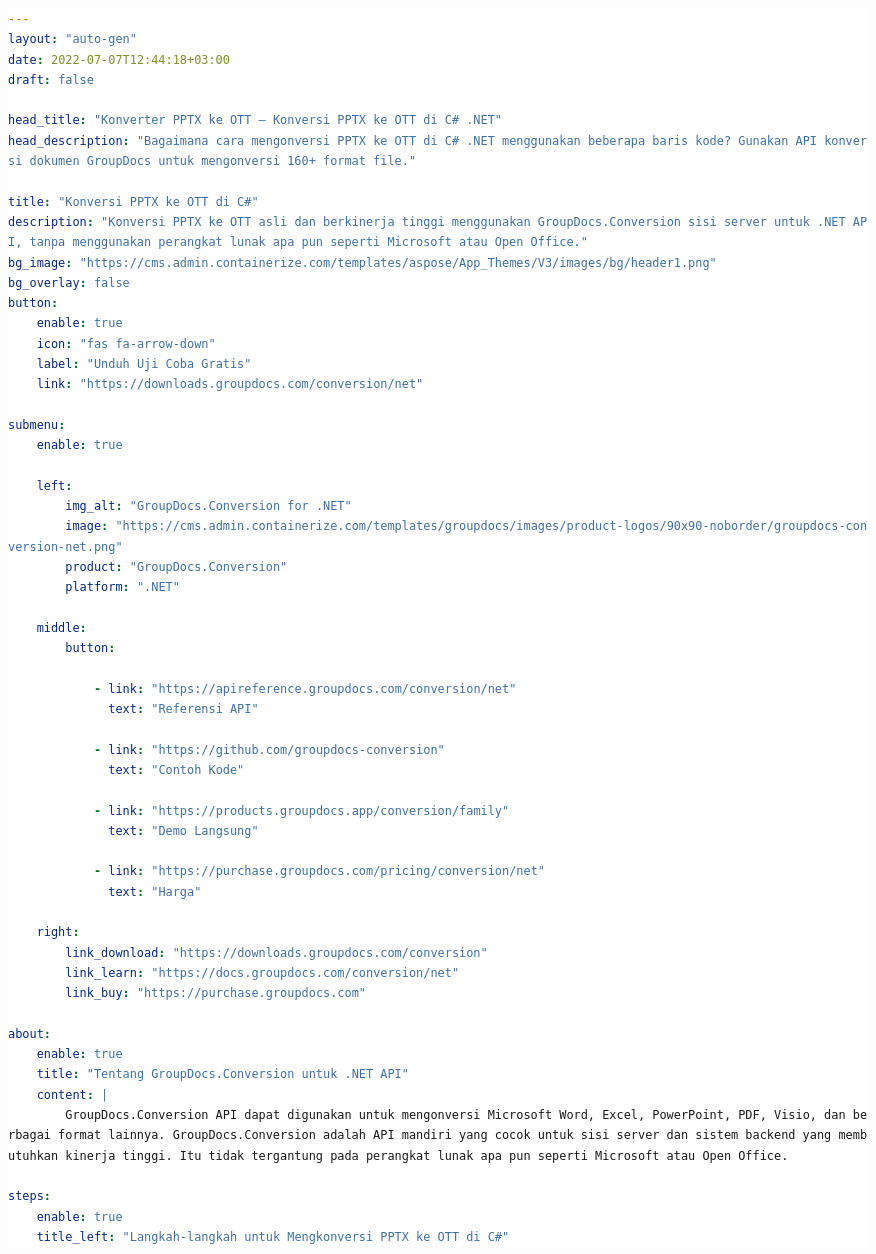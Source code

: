 ```yaml
---
layout: "auto-gen"
date: 2022-07-07T12:44:18+03:00
draft: false

head_title: "Konverter PPTX ke OTT – Konversi PPTX ke OTT di C# .NET"
head_description: "Bagaimana cara mengonversi PPTX ke OTT di C# .NET menggunakan beberapa baris kode? Gunakan API konversi dokumen GroupDocs untuk mengonversi 160+ format file."

title: "Konversi PPTX ke OTT di C#"
description: "Konversi PPTX ke OTT asli dan berkinerja tinggi menggunakan GroupDocs.Conversion sisi server untuk .NET API, tanpa menggunakan perangkat lunak apa pun seperti Microsoft atau Open Office."
bg_image: "https://cms.admin.containerize.com/templates/aspose/App_Themes/V3/images/bg/header1.png"
bg_overlay: false
button:
    enable: true
    icon: "fas fa-arrow-down"
    label: "Unduh Uji Coba Gratis"
    link: "https://downloads.groupdocs.com/conversion/net"

submenu:
    enable: true

    left:
        img_alt: "GroupDocs.Conversion for .NET"
        image: "https://cms.admin.containerize.com/templates/groupdocs/images/product-logos/90x90-noborder/groupdocs-conversion-net.png"
        product: "GroupDocs.Conversion"
        platform: ".NET"

    middle:
        button:

            - link: "https://apireference.groupdocs.com/conversion/net"
              text: "Referensi API"

            - link: "https://github.com/groupdocs-conversion"
              text: "Contoh Kode"

            - link: "https://products.groupdocs.app/conversion/family"
              text: "Demo Langsung"

            - link: "https://purchase.groupdocs.com/pricing/conversion/net"
              text: "Harga"

    right:
        link_download: "https://downloads.groupdocs.com/conversion"
        link_learn: "https://docs.groupdocs.com/conversion/net"
        link_buy: "https://purchase.groupdocs.com"

about:
    enable: true
    title: "Tentang GroupDocs.Conversion untuk .NET API"
    content: |
        GroupDocs.Conversion API dapat digunakan untuk mengonversi Microsoft Word, Excel, PowerPoint, PDF, Visio, dan berbagai format lainnya. GroupDocs.Conversion adalah API mandiri yang cocok untuk sisi server dan sistem backend yang membutuhkan kinerja tinggi. Itu tidak tergantung pada perangkat lunak apa pun seperti Microsoft atau Open Office.

steps:
    enable: true
    title_left: "Langkah-langkah untuk Mengkonversi PPTX ke OTT di C#"
```
